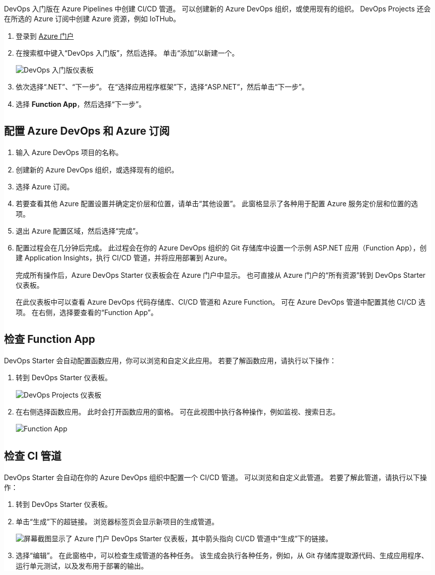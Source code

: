 DevOps 入门版在 Azure Pipelines 中创建 CI/CD 管道。 可以创建新的 Azure DevOps 组织，或使用现有的组织。 DevOps Projects 还会在所选的 Azure 订阅中创建 Azure 资源，例如 IoTHub。

1. 登录到 [Azure 门户](https://portal.azure.com)

1. 在搜索框中键入“DevOps 入门版”，然后选择。 单击“添加”以新建一个。

    ![DevOps 入门版仪表板](_img/azure-devops-starter-aks/search-devops-starter.png)

1. 依次选择“.NET”、“下一步”。  在“选择应用程序框架”下，选择“ASP.NET”，然后单击“下一步”。  

1. 选择 **Function App**，然后选择“下一步”。

## <a name="configure-azure-devops-and-azure-subscription"></a>配置 Azure DevOps 和 Azure 订阅

1. 输入 Azure DevOps 项目的名称。

1. 创建新的 Azure DevOps 组织，或选择现有的组织。

1. 选择 Azure 订阅。

1. 若要查看其他 Azure 配置设置并确定定价层和位置，请单击“其他设置”。 此窗格显示了各种用于配置 Azure 服务定价层和位置的选项。

1. 退出 Azure 配置区域，然后选择“完成”。

1. 配置过程会在几分钟后完成。 此过程会在你的 Azure DevOps 组织的 Git 存储库中设置一个示例 ASP.NET 应用（Function App），创建 Application Insights，执行 CI/CD 管道，并将应用部署到 Azure。

   完成所有操作后，Azure DevOps Starter 仪表板会在 Azure 门户中显示。 也可直接从 Azure 门户的“所有资源”转到 DevOps Starter 仪表板。

   在此仪表板中可以查看 Azure DevOps 代码存储库、CI/CD 管道和 Azure Function。 可在 Azure DevOps 管道中配置其他 CI/CD 选项。 在右侧，选择要查看的“Function App”。

## <a name="examine-the-function-app"></a>检查 Function App

DevOps Starter 会自动配置函数应用，你可以浏览和自定义此应用。 若要了解函数应用，请执行以下操作：

1. 转到 DevOps Starter 仪表板。

    ![DevOps Projects 仪表板](_img/azure-devops-project-functions/fapp-dashboard.png)

1. 在右侧选择函数应用。 此时会打开函数应用的窗格。 可在此视图中执行各种操作，例如监视、搜索日志。

    ![Function App](_img/azure-devops-project-functions/function-app.png)

## <a name="examine-the-ci-pipeline"></a>检查 CI 管道

DevOps Starter 会自动在你的 Azure DevOps 组织中配置一个 CI/CD 管道。 可以浏览和自定义此管道。 若要了解此管道，请执行以下操作：

1. 转到 DevOps Starter 仪表板。

1. 单击“生成”下的超链接。 浏览器标签页会显示新项目的生成管道。

    ![屏幕截图显示了 Azure 门户 DevOps Starter 仪表板，其中箭头指向 CI/CD 管道中“生成”下的链接。](_img/azure-devops-project-functions/build.png)

1. 选择“编辑”。 在此窗格中，可以检查生成管道的各种任务。 该生成会执行各种任务，例如，从 Git 存储库提取源代码、生成应用程序、运行单元测试，以及发布用于部署的输出。
